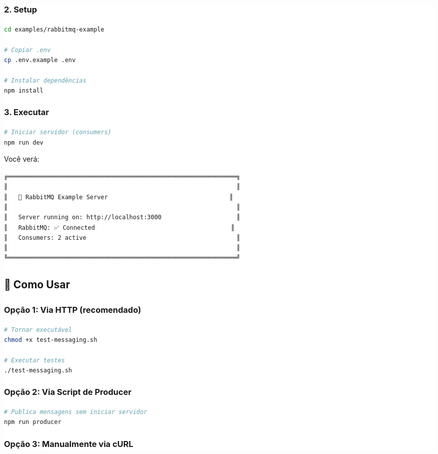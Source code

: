 ### 2. Setup

```bash
cd examples/rabbitmq-example

# Copiar .env
cp .env.example .env

# Instalar dependências
npm install
```

### 3. Executar

```bash
# Iniciar servidor (consumers)
npm run dev
```

Você verá:

```
╔════════════════════════════════════════════════════════════════╗
║                                                                ║
║   🐰 RabbitMQ Example Server                                  ║
║                                                                ║
║   Server running on: http://localhost:3000                     ║
║   RabbitMQ: ✅ Connected                                      ║
║   Consumers: 2 active                                          ║
║                                                                ║
╚════════════════════════════════════════════════════════════════╝
```

## 📝 Como Usar

### Opção 1: Via HTTP (recomendado)

```bash
# Tornar executável
chmod +x test-messaging.sh

# Executar testes
./test-messaging.sh
```

### Opção 2: Via Script de Producer

```bash
# Publica mensagens sem iniciar servidor
npm run producer
```

### Opção 3: Manualmente via cURL
